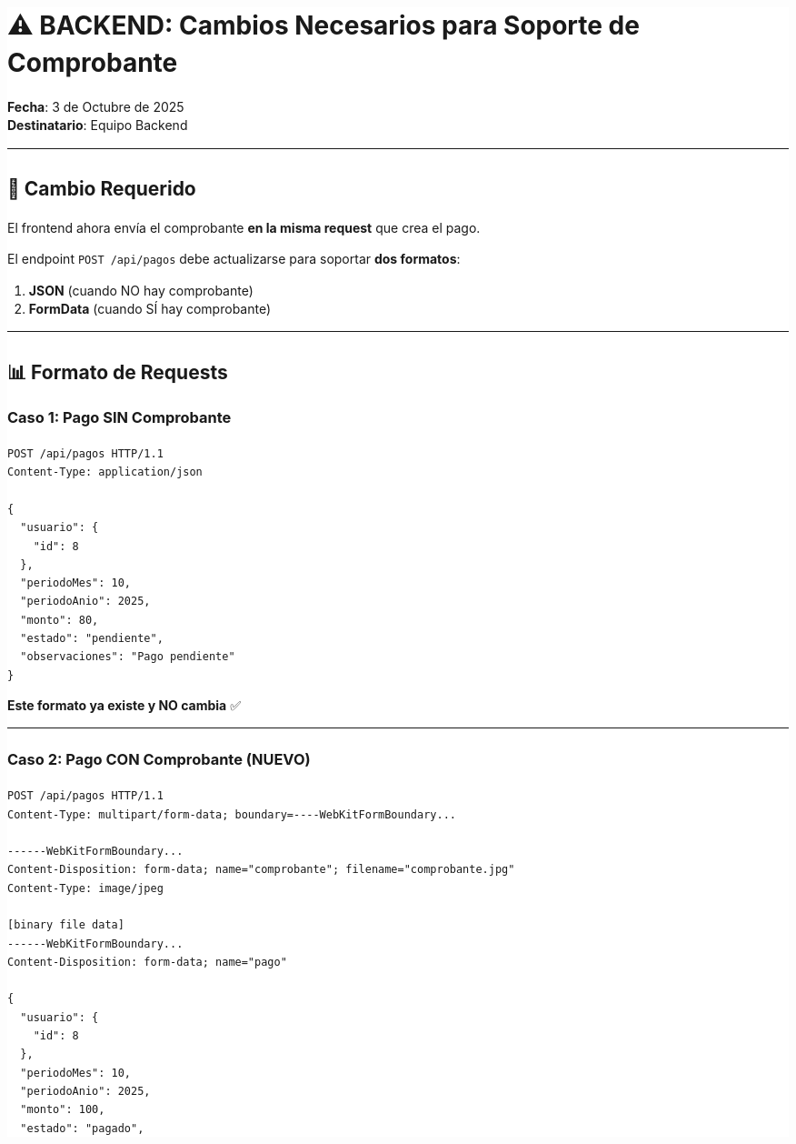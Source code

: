# ⚠️ BACKEND: Cambios Necesarios para Soporte de Comprobante

**Fecha**: 3 de Octubre de 2025  
**Destinatario**: Equipo Backend

---

## 🎯 Cambio Requerido

El frontend ahora envía el comprobante **en la misma request** que crea el pago.

El endpoint `POST /api/pagos` debe actualizarse para soportar **dos formatos**:

1. **JSON** (cuando NO hay comprobante)
2. **FormData** (cuando SÍ hay comprobante)

---

## 📊 Formato de Requests

### Caso 1: Pago SIN Comprobante

```http
POST /api/pagos HTTP/1.1
Content-Type: application/json

{
  "usuario": {
    "id": 8
  },
  "periodoMes": 10,
  "periodoAnio": 2025,
  "monto": 80,
  "estado": "pendiente",
  "observaciones": "Pago pendiente"
}
```

**Este formato ya existe y NO cambia** ✅

---

### Caso 2: Pago CON Comprobante (NUEVO)

```http
POST /api/pagos HTTP/1.1
Content-Type: multipart/form-data; boundary=----WebKitFormBoundary...

------WebKitFormBoundary...
Content-Disposition: form-data; name="comprobante"; filename="comprobante.jpg"
Content-Type: image/jpeg

[binary file data]
------WebKitFormBoundary...
Content-Disposition: form-data; name="pago"

{
  "usuario": {
    "id": 8
  },
  "periodoMes": 10,
  "periodoAnio": 2025,
  "monto": 100,
  "estado": "pagado",
```